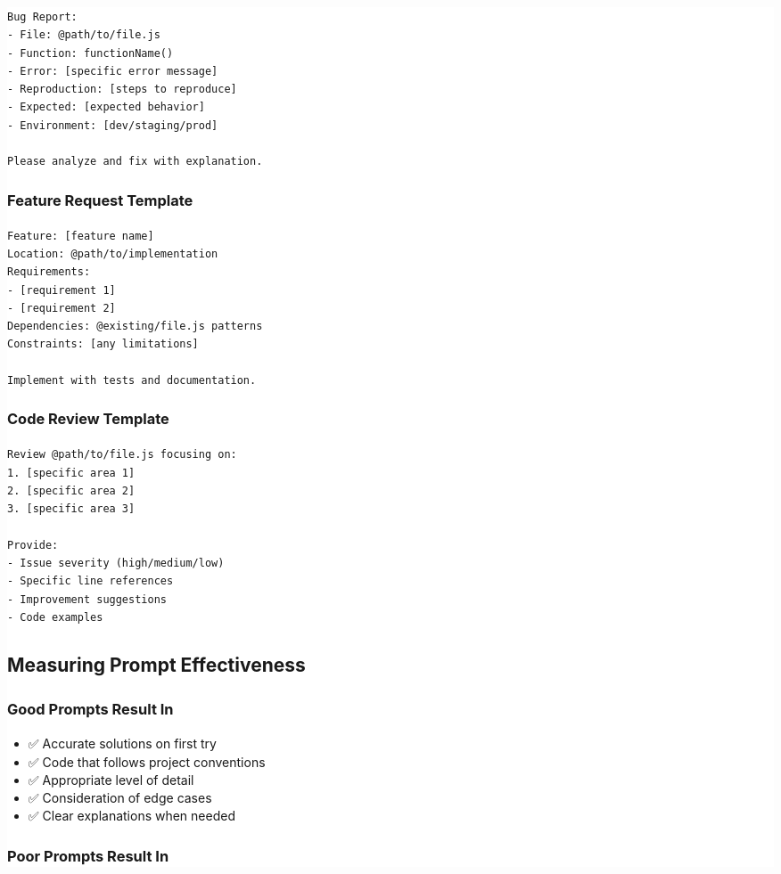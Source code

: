 ```
Bug Report:
- File: @path/to/file.js
- Function: functionName()
- Error: [specific error message]
- Reproduction: [steps to reproduce]
- Expected: [expected behavior]
- Environment: [dev/staging/prod]

Please analyze and fix with explanation.
```

### Feature Request Template

```
Feature: [feature name]
Location: @path/to/implementation
Requirements:
- [requirement 1]
- [requirement 2]
Dependencies: @existing/file.js patterns
Constraints: [any limitations]

Implement with tests and documentation.
```

### Code Review Template

```
Review @path/to/file.js focusing on:
1. [specific area 1]
2. [specific area 2]
3. [specific area 3]

Provide:
- Issue severity (high/medium/low)
- Specific line references
- Improvement suggestions
- Code examples
```

## Measuring Prompt Effectiveness

### Good Prompts Result In

- ✅ Accurate solutions on first try
- ✅ Code that follows project conventions
- ✅ Appropriate level of detail
- ✅ Consideration of edge cases
- ✅ Clear explanations when needed

### Poor Prompts Result In
